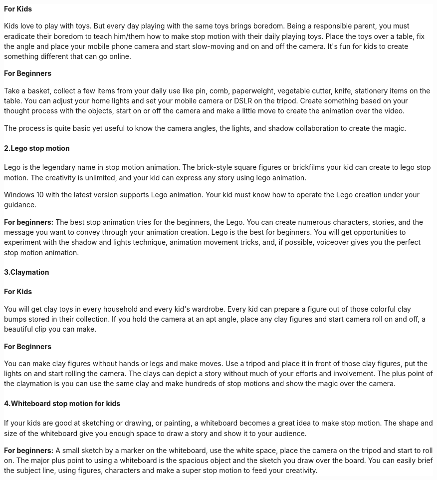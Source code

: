 **For Kids**

Kids love to play with toys. But every day playing with the same toys brings boredom. Being a responsible parent, you must eradicate their boredom to teach him/them how to make stop motion with their daily playing toys. Place the toys over a table, fix the angle and place your mobile phone camera and start slow-moving and on and off the camera. It's fun for kids to create something different that can go online.

**For Beginners**

Take a basket, collect a few items from your daily use like pin, comb, paperweight, vegetable cutter, knife, stationery items on the table. You can adjust your home lights and set your mobile camera or DSLR on the tripod. Create something based on your thought process with the objects, start on or off the camera and make a little move to create the animation over the video.

The process is quite basic yet useful to know the camera angles, the lights, and shadow collaboration to create the magic.

#### 2.Lego stop motion

Lego is the legendary name in stop motion animation. The brick-style square figures or brickfilms your kid can create to lego stop motion. The creativity is unlimited, and your kid can express any story using lego animation.

Windows 10 with the latest version supports Lego animation. Your kid must know how to operate the Lego creation under your guidance.

**For beginners:** The best stop animation tries for the beginners, the Lego. You can create numerous characters, stories, and the message you want to convey through your animation creation. Lego is the best for beginners. You will get opportunities to experiment with the shadow and lights technique, animation movement tricks, and, if possible, voiceover gives you the perfect stop motion animation.

#### 3.Claymation

**For Kids**

You will get clay toys in every household and every kid's wardrobe. Every kid can prepare a figure out of those colorful clay bumps stored in their collection. If you hold the camera at an apt angle, place any clay figures and start camera roll on and off, a beautiful clip you can make.

**For Beginners**

You can make clay figures without hands or legs and make moves. Use a tripod and place it in front of those clay figures, put the lights on and start rolling the camera. The clays can depict a story without much of your efforts and involvement. The plus point of the claymation is you can use the same clay and make hundreds of stop motions and show the magic over the camera.

#### 4.Whiteboard stop motion for kids

If your kids are good at sketching or drawing, or painting, a whiteboard becomes a great idea to make stop motion. The shape and size of the whiteboard give you enough space to draw a story and show it to your audience.

**For beginners:** A small sketch by a marker on the whiteboard, use the white space, place the camera on the tripod and start to roll on. The major plus point to using a whiteboard is the spacious object and the sketch you draw over the board. You can easily brief the subject line, using figures, characters and make a super stop motion to feed your creativity.

